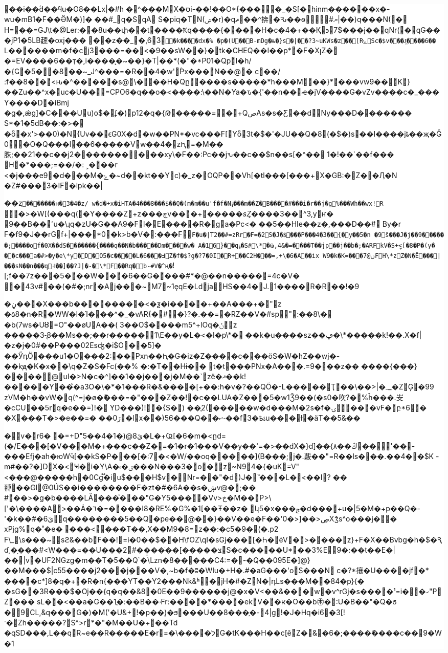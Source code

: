  ��i��ٞd��ϥu�O8��Lx|�#h
�^���MX�סi-��!��O\*{����\_�S[�hinm����޵��x�-wu�mB1�F��ӚM�)]�
��#\_q�SqA S�piq�T N(ۺ�r)�qޘ��^捹�Ԅ��ѳ#ޔ|��)q���N(�⛂H=��=GJ\t�@Ler:��8u��փ� �t����Ҟq����{����H�c�4�+��Қ͹϶7$���j��qNr(�׾qG���jP1�5LB䞽�oxj��� ��z��\_�,63`�k����dx�% �p�(U��B-mDg�њ�}s�|��?3~uKWs�z��[RݺSc�$v���J͖����6��`L������m�f�cj3���=��<�9��sW��}�tk�CHEQ��I��p\*�F�XןZ�
�=EV����6��ҭ�,i����̙�~��}�T|��\*(�"�\*P01�QpI�h/�{Ҁ�5��8 ��~\_J^���=�R��4�w'ۚPx���N��@�
c��/  :f��8�֋�<ԋ�^�����s@\���H�Qը����s�����\*h���M��}\*���vw9��K}��Zu��^x�uc�U��=CPO6�q��o� <����:\��N�Ya�ԏ�{'��n��ꬴ�jV����G�vZv����c�\_���Y����D�íBmj �g�,ǽg]�C���Uu)o$�ʄ�)p12�q�{Թ�����=�+QصAs�s�Ƹ��dNy���D�������
S\*�1�5dB��:�>�
�ȫ�x'>�� 0)�N{Uv��ϵG0X�d�w��PN\*�vc���F[Υȫ3t�$�'�JU��Q�8(�$�)s��I����jȶ��җ�Ǧ0�O�Q���l��6�����Vw��4�zԦ=�M��䏭;��21��c��j2����������xy\�F��:Pc��jԅ��c��$n��s[�^�� 1�!��`��f��� H�\*���;=��/�:
˲���r <�j���e9�d���M�ۓ�~d��kt��Yc)�\_z�OQP��Vh[�tl���[���+X�GB:�Z��Ӆ�N
�Z#���3�IF�lpk��|
 
 ��ȥ`�������ʜ�3�4�z/ w�d�+x�iHTA�4���8���$��Q�(m�m��u'f� f�Nۉ���m��Z�B����#���i�r��j�g%� ��Wh��wx!R` �>�W[(���q(\�Y����Z+z���ڄv���+�����$sȤ���$�3��^3,yҥ�
9��B��ՙu�\ɻq�zU�G��A9�Fl�E��� �R�ga�Pc<� ��5��HIe��z�,���D��#
By�r
F�f9�J��rGf+|���\*0�k>b�V�:���F`F�u�|T2��#=zRr�F=�2S�J�$͜���P���޹�}��3�4y��5�n �9ŝ���J�j��9������;����of�0X��dS�������{����q��N�b�����Dm���⤎�w�
A�16}��qۊ�S#\*�Ҩ,4&�=����T��jp��j��b�;�ARFkV�S+ީ<[�8�P�(y���c���a�#>�y�e\*y�⭮D�O5�c����L�6��⑦�߃Z�f�$?g�?7�0I�R+��C2H���=,+\�6�A��ix W9�k�K=���ں@7FH\*zZ�N�Ê���|���sN��n�ִ��q˨��]��?J|�-�\*F��Rq�b-#V�^ң�`![;f��7z���5���W���6��G����#\*�@��n�����=4c�V� �43v#��(�#�;nr�Aj���~M7~1ȩqE�Ldja HS��4�J.1����\R�R��!�9
 
 �ڼ���X���b��������<�ƺ�i����+��A���+�"z
�۵8�n�R�WW�I�Ί���^�\_�vAR{�#�}?�.��=�RZ��V�#sp":��8\�
�b(7ws�UȢ=O"��øUA��(
3��O$����m5^+lOq�ݩz �����3-̢8��Ms��;��r�����1\E��y�L�<�I� p\*� ��k�u����sz��ڥ�\*�����k!��.X�f|�z�j�0#��P���02Esʤ�i$O��5]� ��ӲդӦ���u1�O���2:��Pxn��Ԧ�G�iz�Z����c���ӧS�W�hZ��wj�-��kԭ�K�x��\q�Z�S�Fc(��% �:�T��Hɨ��
t�t���PNx�A���.=9���z�� ����{� ��}����@uI�>N�c�^]��1��j� ��j�M��`zë�ޣ��k!�����Y��֮�a3O�\�\*�1���R�&����[+��:h�v�?��QȬ�-L�����Ҭ��\��>|�ߺ\_�ZĢ�99 zVM�h��vW�q(^=j�ø�ޮ���=�"��� Z��!�c��LUA�Z���5�w1Ǯ9��(�s0�吹?�%ĥ���.㞵�cCU��5rq�e��=)!�
YD���)!�{S�) ��֢2(�����w�d���M�2s�f�ۍ���vF�բ\*6�
�X���T�>�e��=�
��ڗ0�lx��)56���Q� �ޝ��f3�ҍۃu���ƚ�ӓT��5&��
 
 �ܼv�r6�
�=+D"5��4�1�)@ێ8�L�+Ҩ[�6�m�<ըd=(�/E���[�V���M�+���c��Z�=�1�r�1���V��y��'=�>��dX�}d]��{ڭ��۸��'��-���Efj�ah�юWӵ[��kS�P���[�:7�<�W/��oq�����](B���;j�.覈��"=R��ls���.��4��$K -m#��?�]DX�<Ҹ�i�Y\A�ق�۾���N���3�o�z~N94�{�uK=V"<���@�����h�0Cg֟�iu$���H$v�Nr=��"�d)J�݊`���L�<��I?
��䎔 ��Gl@0ÚS��i��������F�zt�#�6A��s�ڜv@�;��
#��>�g�b����LӐ���ͦ���"G�Y5����َ�Vv>خ�M��P>\['�\����݇A>��Ȧ�٦�=����I8�RE%�G%�1[��Ŧ��z�
կ5�x���ݮ�d���+u�|5�Μ�+p��Q�-'�k��#�6ێq��������5��Q�pe��@��}��V��e�F��'ڝ<��[<�0Xǯs^o���j��
xPjg%q�˚�e�
���<���T��,X��M9�8=z��:�c5�9�(�.p2
F\_\s���~sϩ&��bF��!=i�0��$��H\fOZ\qI�sGj��� [�Һ�ėV�>����z}+F�X��Bvbg�h�$�Ԇɗ˛�ַ���#<W���=��U���צ�����]��ֺ���̤�2#S�c��� ��U\*��3%E9�:��t��E�|��|v�UF2NGzg�m��T�5�� Q`�\Lzn�8�����C4:=�-�Q��095E�]@}��M���$|c55����j2���j݆���V�,~b �f�ʬ�Wlu�+H�.#�aG���'oS���N
c�?\*攘�U����jf�\* ����c\*]8�q�+�R�n{���YT��Y2���Nk&ʱ�jH�#�ZN�|դLs���M��84�p}{� �sG��3R���$�Oj��{q�q��&8�0E��9������j@�x�V<��&���w�v^rGj�s����¹=i��ހ"PZ��� sL��<��a�G��1ֳ�:��B��ۥFr:����\*����ekV��ҝ�O��b㊍�:U�B��"�Q�ϭ
�9CL,&q���G�)�M('�U&+!�p��֭)�ϧ���U��8�� �֑�-4|g! � J�Hq�i6�3[!
ˑ�Zh�����?S^>r\*�"�M��U؜�+��Td
�qSD���,L��qR~e��R�����E�r=�\����לG�tK���H��c[ēZ�&�6�;����ް����c��9�W�1
 